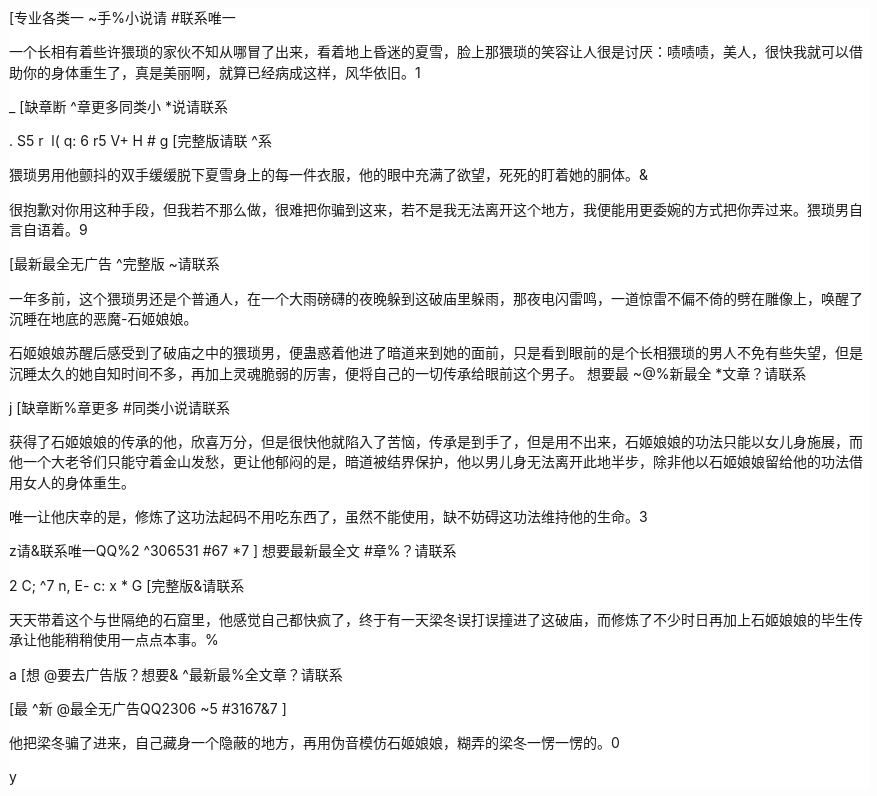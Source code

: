 

 [专业各类一 ~手%小说请 #联系唯一



一个长相有着些许猥琐的家伙不知从哪冒了出来，看着地上昏迷的夏雪，脸上那猥琐的笑容让人很是讨厌：啧啧啧，美人，很快我就可以借助你的身体重生了，真是美丽啊，就算已经病成这样，风华依旧。1

 _ [缺章断 ^章更多同类小 *说请联系



. S5 r  l( q:  6 r5 V+ H # g [完整版请联 ^系



猥琐男用他颤抖的双手缓缓脱下夏雪身上的每一件衣服，他的眼中充满了欲望，死死的盯着她的胴体。&



很抱歉对你用这种手段，但我若不那么做，很难把你骗到这来，若不是我无法离开这个地方，我便能用更委婉的方式把你弄过来。猥琐男自言自语着。9



 [最新最全无广告 ^完整版 ~请联系



一年多前，这个猥琐男还是个普通人，在一个大雨磅礴的夜晚躲到这破庙里躲雨，那夜电闪雷鸣，一道惊雷不偏不倚的劈在雕像上，唤醒了沉睡在地底的恶魔-石姬娘娘。





石姬娘娘苏醒后感受到了破庙之中的猥琐男，便蛊惑着他进了暗道来到她的面前，只是看到眼前的是个长相猥琐的男人不免有些失望，但是沉睡太久的她自知时间不多，再加上灵魂脆弱的厉害，便将自己的一切传承给眼前这个男子。 想要最 ~@%新最全 *文章？请联系



j [缺章断%章更多 #同类小说请联系



获得了石姬娘娘的传承的他，欣喜万分，但是很快他就陷入了苦恼，传承是到手了，但是用不出来，石姬娘娘的功法只能以女儿身施展，而他一个大老爷们只能守着金山发愁，更让他郁闷的是，暗道被结界保护，他以男儿身无法离开此地半步，除非他以石姬娘娘留给他的功法借用女人的身体重生。





唯一让他庆幸的是，修炼了这功法起码不用吃东西了，虽然不能使用，缺不妨碍这功法维持他的生命。3

z请&联系唯一QQ%2 ^306531 #67 *7 ] 想要最新最全文 #章%？请联系



2 C;  ^7 n, E- c: x * G [完整版&请联系



天天带着这个与世隔绝的石窟里，他感觉自己都快疯了，终于有一天梁冬误打误撞进了这破庙，而修炼了不少时日再加上石姬娘娘的毕生传承让他能稍稍使用一点点本事。%

a [想 @要去广告版？想要& ^最新最%全文章？请联系



 [最 ^新 @最全无广告QQ2306 ~5 #3167&7 ] 



他把梁冬骗了进来，自己藏身一个隐蔽的地方，再用伪音模仿石姬娘娘，糊弄的梁冬一愣一愣的。0

y 

